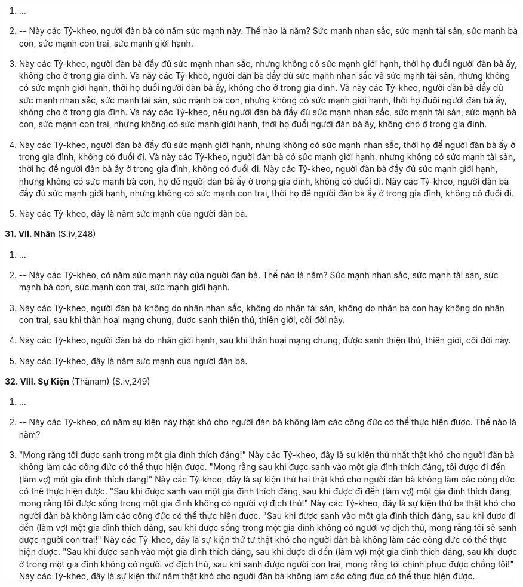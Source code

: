 1) ...

2) -- Này các Tỷ-kheo, người đàn bà có năm sức mạnh này. Thế nào là năm? Sức mạnh nhan sắc, sức mạnh tài sản, sức mạnh bà con, sức mạnh con trai, sức mạnh giới hạnh.

3) Này các Tỷ-kheo, người đàn bà đầy đủ sức mạnh nhan sắc, nhưng không có sức mạnh giới hạnh, thời họ đuổi người đàn bà ấy, không cho ở trong gia đình. Và này các Tỷ-kheo, người đàn bà đầy đủ sức mạnh nhan sắc và sức mạnh tài sản, nhưng không có sức mạnh giới hạnh, thời họ đuổi người đàn bà ấy, không cho ở trong gia đình. Và này các Tỷ-kheo, người đàn bà đầy đủ sức mạnh nhan sắc, sức mạnh tài sản, sức mạnh bà con, nhưng không có sức mạnh giới hạnh, thời họ đuổi người đàn bà ấy, không cho ở trong gia đình. Và này các Tỷ-kheo, nếu người đàn bà đầy đủ sức mạnh nhan sắc, sức mạnh tài sản, sức mạnh bà con, sức mạnh con trai, nhưng không có sức mạnh giới hạnh, thời họ đuổi người đàn bà ấy, không cho ở trong gia đình.

4) Này các Tỷ-kheo, người đàn bà đầy đủ sức mạnh giới hạnh, nhưng không có sức mạnh nhan sắc, thời họ để người đàn bà ấy ở trong gia đình, không có đuổi đi. Và này các Tỷ-kheo, người đàn bà có sức mạnh giới hạnh, nhưng không có sức mạnh tài sản, thời họ để người đàn bà ấy ở trong gia đình, không có đuổi đi. Này các Tỷ-kheo, người đàn bà đầy đủ sức mạnh giới hạnh, nhưng không có sức mạnh bà con, họ để người đàn bà ấy ở trong gia đình, không có đuổi đi. Này các Tỷ-kheo, người đàn bà đầy đủ sức mạnh giới hạnh, nhưng không có sức mạnh con trai, thời họ để người đàn bà ấy ở trong gia đình, không có đuổi đi.

5) Này các Tỷ-kheo, đây là năm sức mạnh của người đàn bà.

**31. VII. Nhân** (S.iv,248)

1) ...

2) -- Này các Tỷ-kheo, có năm sức mạnh này của người đàn bà. Thế nào là năm? Sức mạnh nhan sắc, sức mạnh tài sản, sức mạnh bà con, sức mạnh con trai, sức mạnh giới hạnh.

3) Này các Tỷ-kheo, người đàn bà không do nhân nhan sắc, không do nhân tài sản, không do nhân bà con hay không do nhân con trai, sau khi thân hoại mạng chung, được sanh thiện thú, thiên giới, cõi đời này.

4) Này các Tỷ-kheo, người đàn bà do nhân giới hạnh, sau khi thân hoại mạng chung, được sanh thiện thú, thiên giới, cõi đời này.

5) Này các Tỷ-kheo, đây là năm sức mạnh của người đàn bà.

**32. VIII. Sự Kiện** (Thànam) (S.iv,249)

1) ...

2) -- Này các Tỷ-kheo, có năm sự kiện này thật khó cho người đàn bà không làm các công đức có thể thực hiện được. Thế nào là năm?

3) "Mong rằng tôi được sanh trong một gia đình thích đáng!" Này các Tỷ-kheo, đây là sự kiện thứ nhất thật khó cho người đàn bà không làm các công đức có thể thực hiện được. "Mong rằng sau khi được sanh vào một gia đình thích đáng, tôi được đi đến (làm vợ) một gia đình thích đáng!" Này các Tỷ-kheo, đây là sự kiện thứ hai thật khó cho người đàn bà không làm các công đức có thể thực hiện được. "Sau khi được sanh vào một gia đình thích đáng, sau khi được đi đến (làm vợ) một gia đình thích đáng, mong rằng tôi được sống trong một gia đình không có người vợ địch thủ!" Này các Tỷ-kheo, đây là sự kiện thứ ba thật khó cho người đàn bà không làm các công đức có thể thực hiện được. "Sau khi được sanh vào một gia đình thích đáng, sau khi được đi đến (làm vợ) một gia đình thích đáng, sau khi được sống trong một gia đình không có người vợ địch thủ, mong rằng tôi sẽ sanh được người con trai!" Này các Tỷ-kheo, đây là sự kiện thứ tư thật khó cho người đàn bà không làm các công đức có thể thực hiện được. "Sau khi được sanh vào một gia đình thích đáng, sau khi được đi đến (làm vợ) một gia đình thích đáng, sau khi được ở trong một gia đình không có người vợ địch thủ, sau khi sanh được người con trai, mong rằng tôi chinh phục được chồng tôi!" Này các Tỷ-kheo, đây là sự kiện thứ năm thật khó cho người đàn bà không làm các công đức có thể thực hiện được.
